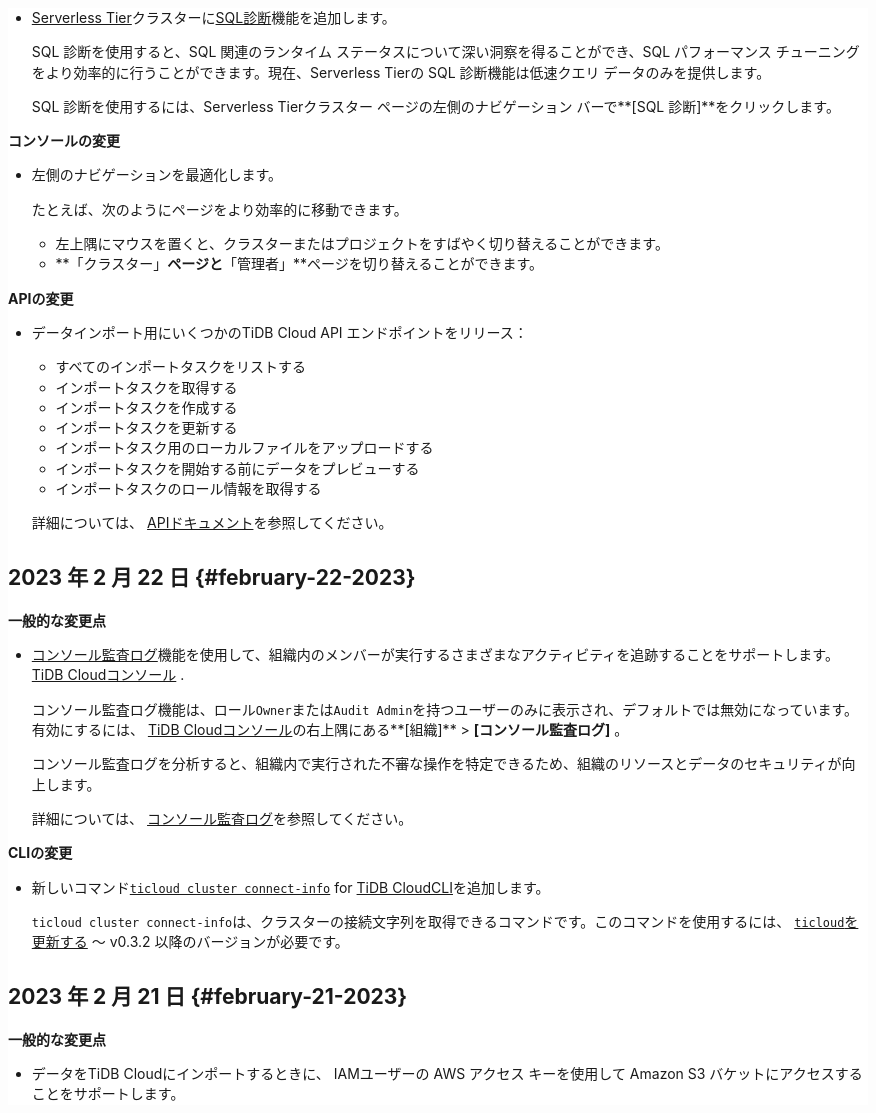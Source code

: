 -   [Serverless Tier](/tidb-cloud/select-cluster-tier.md#tidb-serverless)クラスターに[SQL診断](/tidb-cloud/tune-performance.md)機能を追加します。

    SQL 診断を使用すると、SQL 関連のランタイム ステータスについて深い洞察を得ることができ、SQL パフォーマンス チューニングをより効率的に行うことができます。現在、Serverless Tierの SQL 診断機能は低速クエリ データのみを提供します。

    SQL 診断を使用するには、Serverless Tierクラスター ページの左側のナビゲーション バーで**[SQL 診断]**をクリックします。

**コンソールの変更**

-   左側のナビゲーションを最適化します。

    たとえば、次のようにページをより効率的に移動できます。

    -   左上隅にマウスを置くと、クラスターまたはプロジェクトをすばやく切り替えることができます。
    -   **「クラスター」**ページと**「管理者」**ページを切り替えることができます。

**APIの変更**

-   データインポート用にいくつかのTiDB Cloud API エンドポイントをリリース：

    -   すべてのインポートタスクをリストする
    -   インポートタスクを取得する
    -   インポートタスクを作成する
    -   インポートタスクを更新する
    -   インポートタスク用のローカルファイルをアップロードする
    -   インポートタスクを開始する前にデータをプレビューする
    -   インポートタスクのロール情報を取得する

    詳細については、 [APIドキュメント](https://docs.pingcap.com/tidbcloud/api/v1beta#tag/Import)を参照してください。

## 2023 年 2 月 22 日 {#february-22-2023}

**一般的な変更点**

-   [コンソール監査ログ](/tidb-cloud/tidb-cloud-console-auditing.md)機能を使用して、組織内のメンバーが実行するさまざまなアクティビティを追跡することをサポートします。 [TiDB Cloudコンソール](https://tidbcloud.com/) .

    コンソール監査ログ機能は、ロール`Owner`または`Audit Admin`を持つユーザーのみに表示され、デフォルトでは無効になっています。有効にするには、<mdsvgicon name="icon-top-organization"> [TiDB Cloudコンソール](https://tidbcloud.com/)の右上隅にある**[組織]** &gt; **[コンソール監査ログ]** 。</mdsvgicon>

    コンソール監査ログを分析すると、組織内で実行された不審な操作を特定できるため、組織のリソースとデータのセキュリティが向上します。

    詳細については、 [コンソール監査ログ](/tidb-cloud/tidb-cloud-console-auditing.md)を参照してください。

**CLIの変更**

-   新しいコマンド[`ticloud cluster connect-info`](/tidb-cloud/ticloud-cluster-connect-info.md) for [TiDB CloudCLI](/tidb-cloud/cli-reference.md)を追加します。

    `ticloud cluster connect-info`は、クラスターの接続文字列を取得できるコマンドです。このコマンドを使用するには、 [`ticloud`を更新する](/tidb-cloud/ticloud-update.md) ～ v0.3.2 以降のバージョンが必要です。

## 2023 年 2 月 21 日 {#february-21-2023}

**一般的な変更点**

-   データをTiDB Cloudにインポートするときに、 IAMユーザーの AWS アクセス キーを使用して Amazon S3 バケットにアクセスすることをサポートします。
